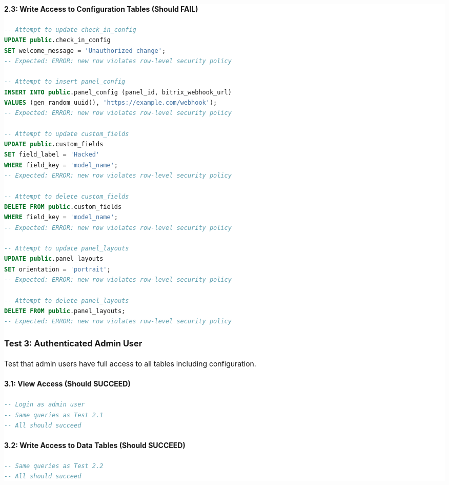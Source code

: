 ```sql
```

#### 2.3: Write Access to Configuration Tables (Should FAIL)
```sql
-- Attempt to update check_in_config
UPDATE public.check_in_config
SET welcome_message = 'Unauthorized change';
-- Expected: ERROR: new row violates row-level security policy

-- Attempt to insert panel_config
INSERT INTO public.panel_config (panel_id, bitrix_webhook_url)
VALUES (gen_random_uuid(), 'https://example.com/webhook');
-- Expected: ERROR: new row violates row-level security policy

-- Attempt to update custom_fields
UPDATE public.custom_fields
SET field_label = 'Hacked'
WHERE field_key = 'model_name';
-- Expected: ERROR: new row violates row-level security policy

-- Attempt to delete custom_fields
DELETE FROM public.custom_fields
WHERE field_key = 'model_name';
-- Expected: ERROR: new row violates row-level security policy

-- Attempt to update panel_layouts
UPDATE public.panel_layouts
SET orientation = 'portrait';
-- Expected: ERROR: new row violates row-level security policy

-- Attempt to delete panel_layouts
DELETE FROM public.panel_layouts;
-- Expected: ERROR: new row violates row-level security policy
```

### Test 3: Authenticated Admin User

Test that admin users have full access to all tables including configuration.

#### 3.1: View Access (Should SUCCEED)
```sql
-- Login as admin user
-- Same queries as Test 2.1
-- All should succeed
```

#### 3.2: Write Access to Data Tables (Should SUCCEED)
```sql
-- Same queries as Test 2.2
-- All should succeed
```
